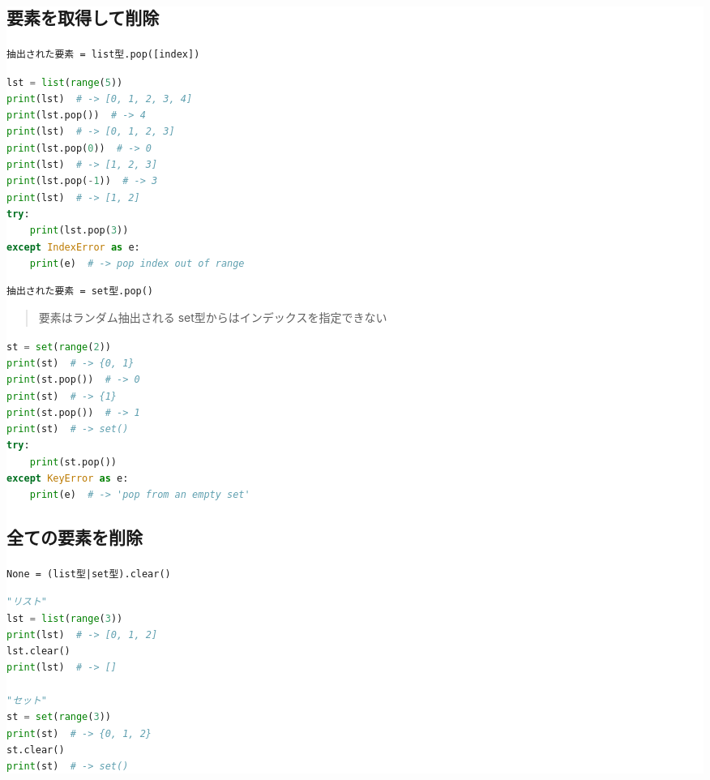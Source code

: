 ## 要素を取得して削除

`抽出された要素 = list型.pop([index])`

```python
lst = list(range(5))
print(lst)  # -> [0, 1, 2, 3, 4]
print(lst.pop())  # -> 4
print(lst)  # -> [0, 1, 2, 3]
print(lst.pop(0))  # -> 0
print(lst)  # -> [1, 2, 3]
print(lst.pop(-1))  # -> 3
print(lst)  # -> [1, 2]
try:
    print(lst.pop(3))
except IndexError as e:
    print(e)  # -> pop index out of range
```

`抽出された要素 = set型.pop()`
> 要素はランダム抽出される
> set型からはインデックスを指定できない

```python
st = set(range(2))
print(st)  # -> {0, 1}
print(st.pop())  # -> 0
print(st)  # -> {1}
print(st.pop())  # -> 1
print(st)  # -> set()
try:
    print(st.pop())
except KeyError as e:
    print(e)  # -> 'pop from an empty set'
```

## 全ての要素を削除

`None = (list型|set型).clear()`

```python
"リスト"
lst = list(range(3))
print(lst)  # -> [0, 1, 2]
lst.clear()
print(lst)  # -> []

"セット"
st = set(range(3))
print(st)  # -> {0, 1, 2}
st.clear()
print(st)  # -> set()
```
